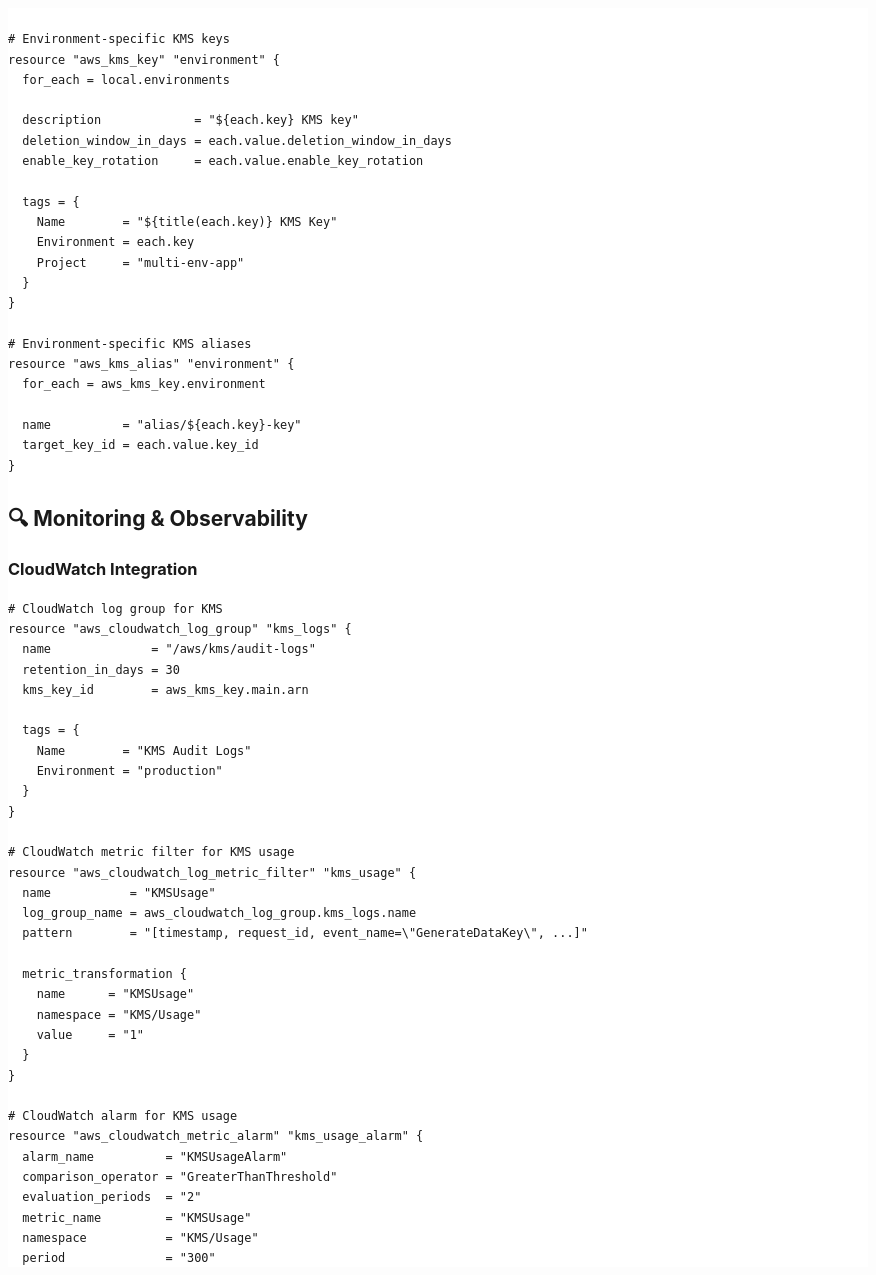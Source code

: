 ```hcl

# Environment-specific KMS keys
resource "aws_kms_key" "environment" {
  for_each = local.environments

  description             = "${each.key} KMS key"
  deletion_window_in_days = each.value.deletion_window_in_days
  enable_key_rotation     = each.value.enable_key_rotation

  tags = {
    Name        = "${title(each.key)} KMS Key"
    Environment = each.key
    Project     = "multi-env-app"
  }
}

# Environment-specific KMS aliases
resource "aws_kms_alias" "environment" {
  for_each = aws_kms_key.environment

  name          = "alias/${each.key}-key"
  target_key_id = each.value.key_id
}
```

## 🔍 Monitoring & Observability

### **CloudWatch Integration**
```hcl
# CloudWatch log group for KMS
resource "aws_cloudwatch_log_group" "kms_logs" {
  name              = "/aws/kms/audit-logs"
  retention_in_days = 30
  kms_key_id        = aws_kms_key.main.arn

  tags = {
    Name        = "KMS Audit Logs"
    Environment = "production"
  }
}

# CloudWatch metric filter for KMS usage
resource "aws_cloudwatch_log_metric_filter" "kms_usage" {
  name           = "KMSUsage"
  log_group_name = aws_cloudwatch_log_group.kms_logs.name
  pattern        = "[timestamp, request_id, event_name=\"GenerateDataKey\", ...]"

  metric_transformation {
    name      = "KMSUsage"
    namespace = "KMS/Usage"
    value     = "1"
  }
}

# CloudWatch alarm for KMS usage
resource "aws_cloudwatch_metric_alarm" "kms_usage_alarm" {
  alarm_name          = "KMSUsageAlarm"
  comparison_operator = "GreaterThanThreshold"
  evaluation_periods  = "2"
  metric_name         = "KMSUsage"
  namespace           = "KMS/Usage"
  period              = "300"
```